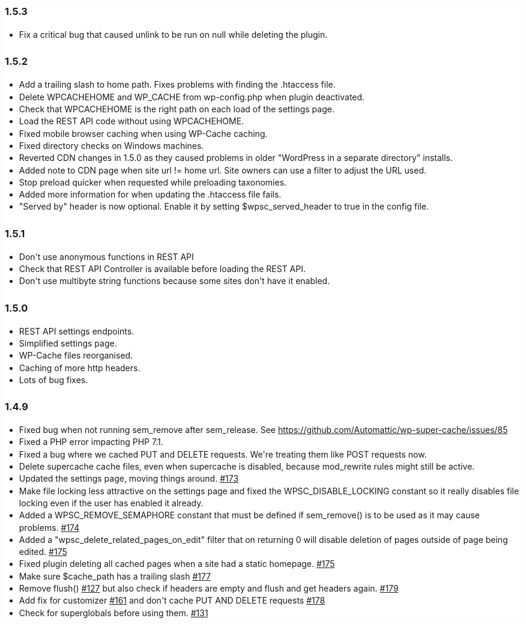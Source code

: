 ### 1.5.3 ###
* Fix a critical bug that caused unlink to be run on null while deleting the plugin.

### 1.5.2 ###
* Add a trailing slash to home path. Fixes problems with finding the .htaccess file.
* Delete WPCACHEHOME and WP_CACHE from wp-config.php when plugin deactivated.
* Check that WPCACHEHOME is the right path on each load of the settings page.
* Load the REST API code without using WPCACHEHOME.
* Fixed mobile browser caching when using WP-Cache caching.
* Fixed directory checks on Windows machines.
* Reverted CDN changes in 1.5.0 as they caused problems in older "WordPress in a separate directory" installs.
* Added note to CDN page when site url != home url. Site owners can use a filter to adjust the URL used.
* Stop preload quicker when requested while preloading taxonomies.
* Added more information for when updating the .htaccess file fails.
* "Served by" header is now optional. Enable it by setting $wpsc_served_header to true in the config file.

### 1.5.1 ###
* Don't use anonymous functions in REST API
* Check that REST API Controller is available before loading the REST API.
* Don't use multibyte string functions because some sites don't have it enabled.

### 1.5.0 ###
* REST API settings endpoints.
* Simplified settings page.
* WP-Cache files reorganised.
* Caching of more http headers.
* Lots of bug fixes.

### 1.4.9 ###
* Fixed bug when not running sem_remove after sem_release. See https://github.com/Automattic/wp-super-cache/issues/85
* Fixed a PHP error impacting PHP 7.1.
* Fixed a bug where we cached PUT and DELETE requests. We're treating them like POST requests now.
* Delete supercache cache files, even when supercache is disabled, because mod_rewrite rules might still be active.
* Updated the settings page, moving things around. [#173](https://github.com/Automattic/wp-super-cache/pull/173)
* Make file locking less attractive on the settings page and fixed the WPSC_DISABLE_LOCKING constant so it really disables file locking even if the user has enabled it already.
* Added a WPSC_REMOVE_SEMAPHORE constant that must be defined if sem_remove() is to be used as it may cause problems.  [#174](https://github.com/Automattic/wp-super-cache/pull/174)
* Added a "wpsc_delete_related_pages_on_edit" filter that on returning 0 will disable deletion of pages outside of page being edited. [#175](https://github.com/Automattic/wp-super-cache/pull/175)
* Fixed plugin deleting all cached pages when a site had a static homepage. [#175](https://github.com/Automattic/wp-super-cache/pull/175)
* Make sure $cache_path has a trailing slash [#177](https://github.com/Automattic/wp-super-cache/pull/77)
* Remove flush() [#127](https://github.com/Automattic/wp-super-cache/pull/127) but also check if headers are empty and flush and get headers again. [#179](https://github.com/Automattic/wp-super-cache/pull/179)
* Add fix for customizer [#161](https://github.com/Automattic/wp-super-cache/pull/161) and don't cache PUT AND DELETE requests [#178](https://github.com/Automattic/wp-super-cache/pull/178)
* Check for superglobals before using them. [#131](https://github.com/Automattic/wp-super-cache/pull/131)
